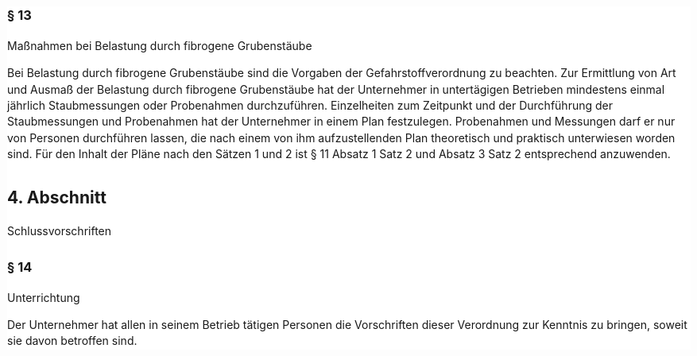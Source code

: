 <span id="BJNR017510991BJNE001902124.html"></span>

### § 13  
Maßnahmen bei Belastung durch fibrogene Grubenstäube

<div>

<div class="jnhtml">

<div>

<div class="jurAbsatz">

Bei Belastung durch fibrogene Grubenstäube sind die Vorgaben der
Gefahrstoffverordnung zu beachten. Zur Ermittlung von Art und Ausmaß der
Belastung durch fibrogene Grubenstäube hat der Unternehmer in
untertägigen Betrieben mindestens einmal jährlich Staubmessungen oder
Probenahmen durchzuführen. Einzelheiten zum Zeitpunkt und der
Durchführung der Staubmessungen und Probenahmen hat der Unternehmer in
einem Plan festzulegen. Probenahmen und Messungen darf er nur von
Personen durchführen lassen, die nach einem von ihm aufzustellenden Plan
theoretisch und praktisch unterwiesen worden sind. Für den Inhalt der
Pläne nach den Sätzen 1 und 2 ist § 11 Absatz 1 Satz 2 und Absatz 3
Satz 2 entsprechend anzuwenden.

</div>

</div>

</div>

</div>

<span id="BJNR017510991BJNG000701124.html"></span>

## 4\. Abschnitt  
Schlussvorschriften

<span id="BJNR017510991BJNE002301124.html"></span>

### § 14  
Unterrichtung

<div>

<div class="jnhtml">

<div>

<div class="jurAbsatz">

Der Unternehmer hat allen in seinem Betrieb tätigen Personen die
Vorschriften dieser Verordnung zur Kenntnis zu bringen, soweit sie davon
betroffen sind.

</div>

</div>
